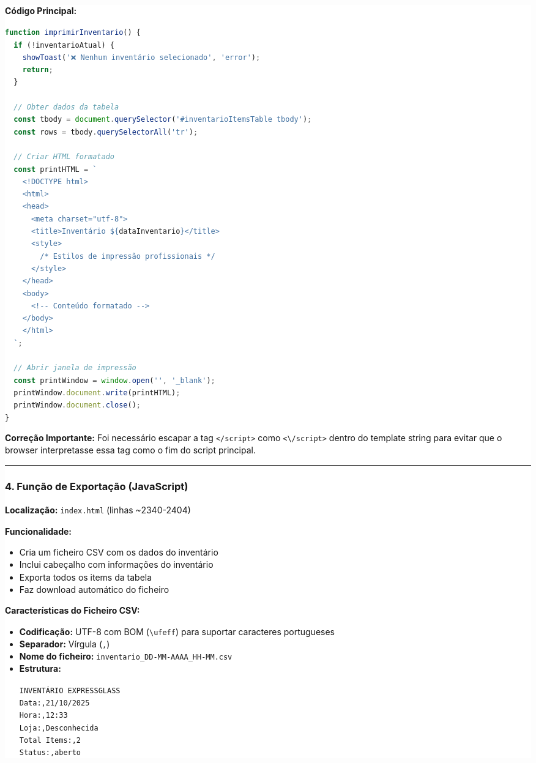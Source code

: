 
**Código Principal:**
```javascript
function imprimirInventario() {
  if (!inventarioAtual) {
    showToast('❌ Nenhum inventário selecionado', 'error');
    return;
  }
  
  // Obter dados da tabela
  const tbody = document.querySelector('#inventarioItemsTable tbody');
  const rows = tbody.querySelectorAll('tr');
  
  // Criar HTML formatado
  const printHTML = `
    <!DOCTYPE html>
    <html>
    <head>
      <meta charset="utf-8">
      <title>Inventário ${dataInventario}</title>
      <style>
        /* Estilos de impressão profissionais */
      </style>
    </head>
    <body>
      <!-- Conteúdo formatado -->
    </body>
    </html>
  `;
  
  // Abrir janela de impressão
  const printWindow = window.open('', '_blank');
  printWindow.document.write(printHTML);
  printWindow.document.close();
}
```

**Correção Importante:**
Foi necessário escapar a tag `</script>` como `<\/script>` dentro do template string para evitar que o browser interpretasse essa tag como o fim do script principal.

---

### 4. Função de Exportação (JavaScript)

**Localização:** `index.html` (linhas ~2340-2404)

**Funcionalidade:**
- Cria um ficheiro CSV com os dados do inventário
- Inclui cabeçalho com informações do inventário
- Exporta todos os items da tabela
- Faz download automático do ficheiro

**Características do Ficheiro CSV:**
- **Codificação:** UTF-8 com BOM (`\ufeff`) para suportar caracteres portugueses
- **Separador:** Vírgula (`,`)
- **Nome do ficheiro:** `inventario_DD-MM-AAAA_HH-MM.csv`
- **Estrutura:**
  ```
  INVENTÁRIO EXPRESSGLASS
  Data:,21/10/2025
  Hora:,12:33
  Loja:,Desconhecida
  Total Items:,2
  Status:,aberto
  
  ```